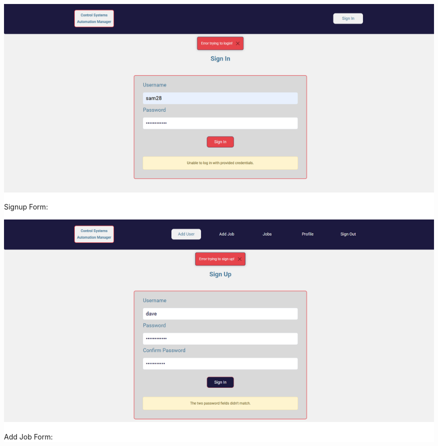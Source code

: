 ![Desktop Signin Form Errors Screenshot](/docs/readme_screenshots/desktop-signin-form-errors.png)

Signup Form:

![Desktop Signup Form Errors Screenshot](/docs/readme_screenshots/desktop-signup-form-errors.png)

Add Job Form:
